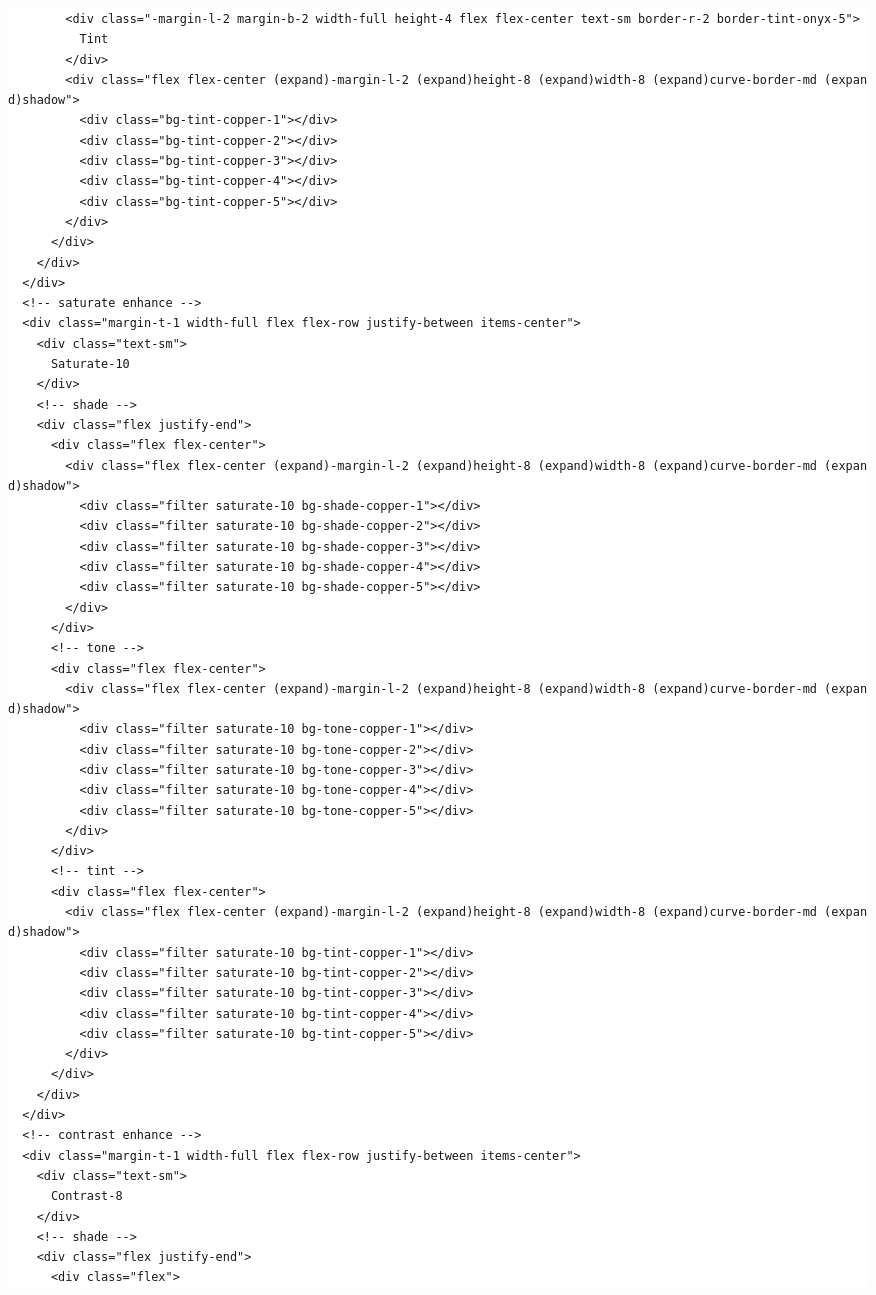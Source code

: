             <div class="-margin-l-2 margin-b-2 width-full height-4 flex flex-center text-sm border-r-2 border-tint-onyx-5">
              Tint
            </div>
            <div class="flex flex-center (expand)-margin-l-2 (expand)height-8 (expand)width-8 (expand)curve-border-md (expand)shadow">
              <div class="bg-tint-copper-1"></div>
              <div class="bg-tint-copper-2"></div>
              <div class="bg-tint-copper-3"></div>
              <div class="bg-tint-copper-4"></div>
              <div class="bg-tint-copper-5"></div>
            </div>
          </div>
        </div>    
      </div>
      <!-- saturate enhance -->
      <div class="margin-t-1 width-full flex flex-row justify-between items-center">
        <div class="text-sm">
          Saturate-10
        </div>
        <!-- shade -->
        <div class="flex justify-end">
          <div class="flex flex-center">
            <div class="flex flex-center (expand)-margin-l-2 (expand)height-8 (expand)width-8 (expand)curve-border-md (expand)shadow">
              <div class="filter saturate-10 bg-shade-copper-1"></div>
              <div class="filter saturate-10 bg-shade-copper-2"></div>
              <div class="filter saturate-10 bg-shade-copper-3"></div>
              <div class="filter saturate-10 bg-shade-copper-4"></div>
              <div class="filter saturate-10 bg-shade-copper-5"></div>
            </div>
          </div>
          <!-- tone -->
          <div class="flex flex-center">
            <div class="flex flex-center (expand)-margin-l-2 (expand)height-8 (expand)width-8 (expand)curve-border-md (expand)shadow">
              <div class="filter saturate-10 bg-tone-copper-1"></div>
              <div class="filter saturate-10 bg-tone-copper-2"></div>
              <div class="filter saturate-10 bg-tone-copper-3"></div>
              <div class="filter saturate-10 bg-tone-copper-4"></div>
              <div class="filter saturate-10 bg-tone-copper-5"></div>
            </div>
          </div>
          <!-- tint -->
          <div class="flex flex-center">
            <div class="flex flex-center (expand)-margin-l-2 (expand)height-8 (expand)width-8 (expand)curve-border-md (expand)shadow">
              <div class="filter saturate-10 bg-tint-copper-1"></div>
              <div class="filter saturate-10 bg-tint-copper-2"></div>
              <div class="filter saturate-10 bg-tint-copper-3"></div>
              <div class="filter saturate-10 bg-tint-copper-4"></div>
              <div class="filter saturate-10 bg-tint-copper-5"></div>
            </div>
          </div>
        </div>
      </div>    
      <!-- contrast enhance -->
      <div class="margin-t-1 width-full flex flex-row justify-between items-center">
        <div class="text-sm">
          Contrast-8
        </div>
        <!-- shade -->
        <div class="flex justify-end">
          <div class="flex">